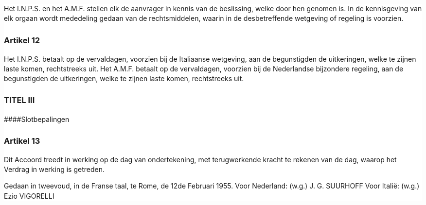 Het I.N.P.S. en het A.M.F. stellen elk de aanvrager in kennis van de beslissing, welke door hen genomen is. In de kennisgeving van elk orgaan wordt mededeling gedaan van de rechtsmiddelen, waarin in de desbetreffende wetgeving of regeling is voorzien.  

### Artikel  12  

Het I.N.P.S. betaalt op de vervaldagen, voorzien bij de Italiaanse wetgeving, aan de begunstigden de uitkeringen, welke te zijnen laste komen, rechtstreeks uit. Het A.M.F. betaalt op de vervaldagen, voorzien bij de Nederlandse bijzondere regeling, aan de begunstigden de uitkeringen, welke te zijnen laste komen, rechtstreeks uit.  

### TITEL  III  

####Slotbepalingen

### Artikel  13  

Dit Accoord treedt in werking op de dag van ondertekening, met terugwerkende kracht te rekenen van de dag, waarop het Verdrag in werking is getreden.  

Gedaan in tweevoud, in de Franse taal, te Rome, de 12de Februari 1955. Voor Nederland: (w.g.) J. G. SUURHOFF Voor Italië: (w.g.) Ezio VIGORELLI  

